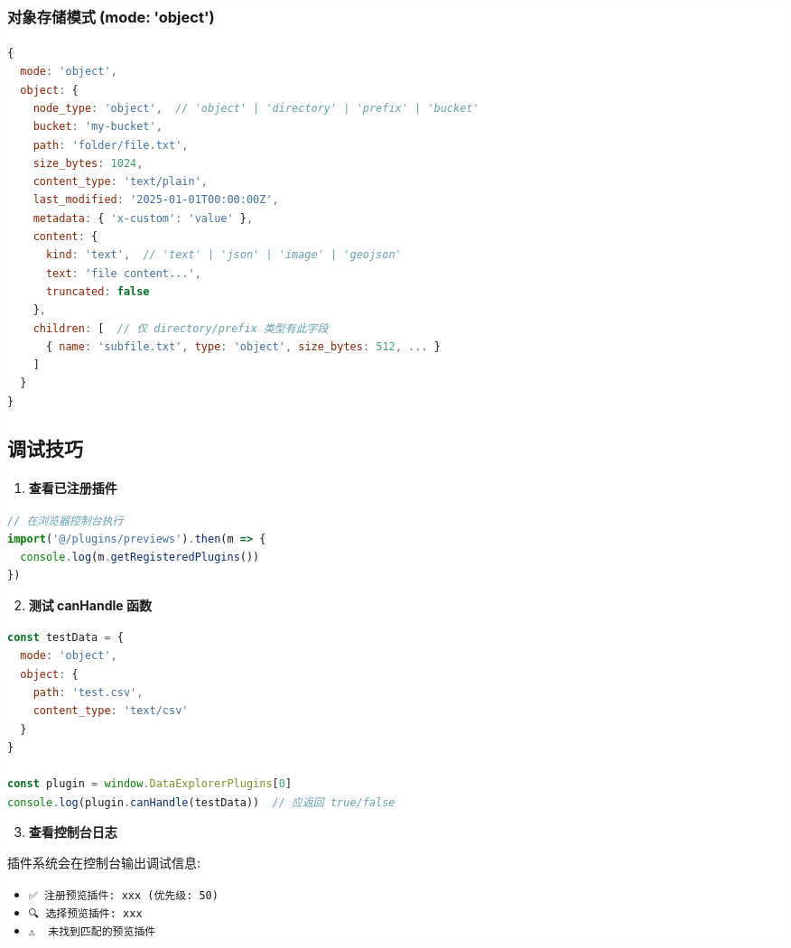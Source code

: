 ### 对象存储模式 (mode: 'object')

```javascript
{
  mode: 'object',
  object: {
    node_type: 'object',  // 'object' | 'directory' | 'prefix' | 'bucket'
    bucket: 'my-bucket',
    path: 'folder/file.txt',
    size_bytes: 1024,
    content_type: 'text/plain',
    last_modified: '2025-01-01T00:00:00Z',
    metadata: { 'x-custom': 'value' },
    content: {
      kind: 'text',  // 'text' | 'json' | 'image' | 'geojson'
      text: 'file content...',
      truncated: false
    },
    children: [  // 仅 directory/prefix 类型有此字段
      { name: 'subfile.txt', type: 'object', size_bytes: 512, ... }
    ]
  }
}
```

## 调试技巧

1. **查看已注册插件**
```javascript
// 在浏览器控制台执行
import('@/plugins/previews').then(m => {
  console.log(m.getRegisteredPlugins())
})
```

2. **测试 canHandle 函数**
```javascript
const testData = {
  mode: 'object',
  object: {
    path: 'test.csv',
    content_type: 'text/csv'
  }
}

const plugin = window.DataExplorerPlugins[0]
console.log(plugin.canHandle(testData))  // 应返回 true/false
```

3. **查看控制台日志**

插件系统会在控制台输出调试信息:
- `✅ 注册预览插件: xxx (优先级: 50)`
- `🔍 选择预览插件: xxx`
- `⚠️  未找到匹配的预览插件`

